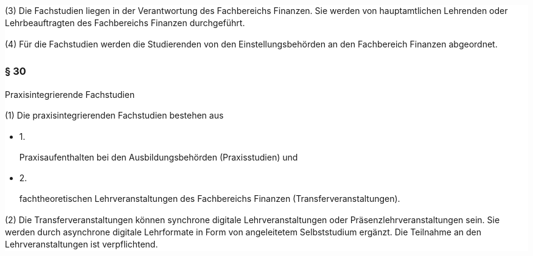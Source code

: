(3) Die Fachstudien liegen in der Verantwortung des Fachbereichs
Finanzen. Sie werden von hauptamtlichen Lehrenden oder Lehrbeauftragten
des Fachbereichs Finanzen durchgeführt.

</div>

<div class="jurAbsatz">

(4) Für die Fachstudien werden die Studierenden von den
Einstellungsbehörden an den Fachbereich Finanzen abgeordnet.

</div>

</div>

</div>

</div>

<span id="BJNR11A0B0023BJNE003100000.html"></span>

### § 30  
Praxisintegrierende Fachstudien

<div>

<div class="jnhtml">

<div>

<div class="jurAbsatz">

(1) Die praxisintegrierenden Fachstudien bestehen aus

  - 1\.
    
    <div>
    
    Praxisaufenthalten bei den Ausbildungsbehörden (Praxisstudien) und
    
    </div>

  - 2\.
    
    <div>
    
    fachtheoretischen Lehrveranstaltungen des Fachbereichs Finanzen
    (Transferveranstaltungen).
    
    </div>

</div>

<div class="jurAbsatz">

(2) Die Transferveranstaltungen können synchrone digitale
Lehrveranstaltungen oder Präsenzlehrveranstaltungen sein. Sie werden
durch asynchrone digitale Lehrformate in Form von angeleitetem
Selbststudium ergänzt. Die Teilnahme an den Lehrveranstaltungen ist
verpflichtend.

</div>
